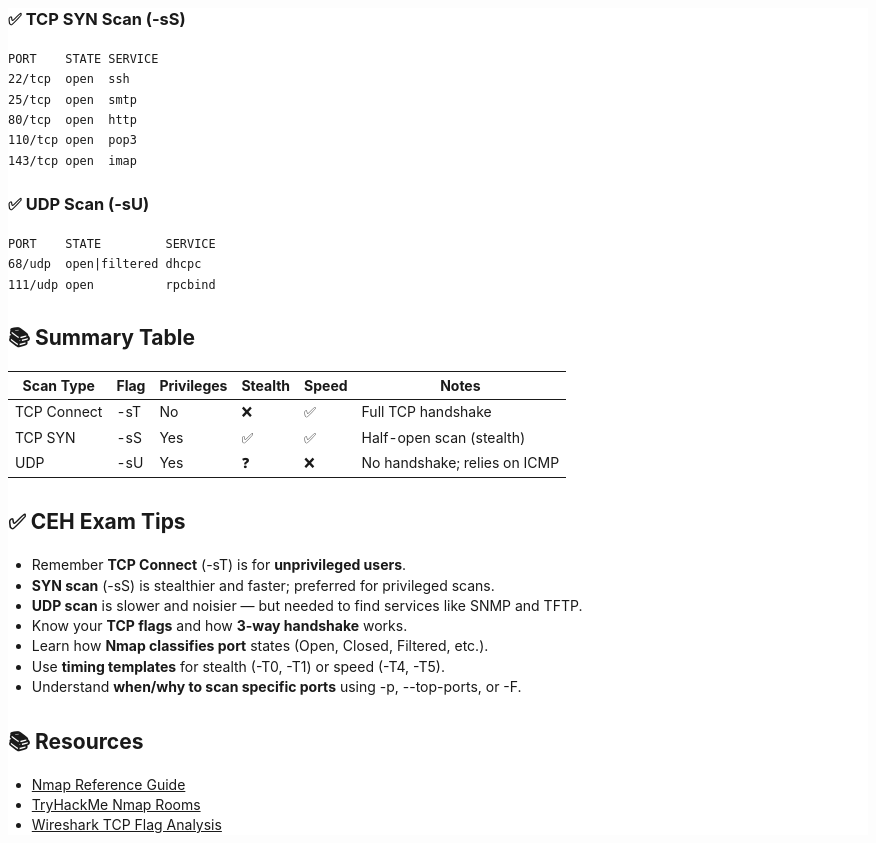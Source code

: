 ### ✅ TCP SYN Scan (-sS)
```
PORT    STATE SERVICE
22/tcp  open  ssh
25/tcp  open  smtp
80/tcp  open  http
110/tcp open  pop3
143/tcp open  imap
```

### ✅ UDP Scan (-sU)
```
PORT    STATE         SERVICE
68/udp  open|filtered dhcpc
111/udp open          rpcbind

```
## 📚 Summary Table
|Scan Type    | Flag |	Privileges| Stealth| Speed| Notes | 
|-------------|------|------------|--------|------|-------|
| TCP Connect |	-sT	 | No	        | ❌	   |✅   | Full TCP handshake
|TCP SYN      |	-sS  | Yes	      | ✅	   | ✅	  | Half-open scan (stealth)
|UDP          |	-sU  | Yes	      |❓	   |❌	  | No handshake; relies on ICMP

## ✅ CEH Exam Tips
- Remember **TCP Connect** (-sT) is for **unprivileged users**.
- **SYN scan** (-sS) is stealthier and faster; preferred for privileged scans.
- **UDP scan** is slower and noisier — but needed to find services like SNMP and TFTP.
- Know your **TCP flags** and how **3-way handshake** works.
- Learn how **Nmap classifies port** states (Open, Closed, Filtered, etc.).
- Use **timing templates** for stealth (-T0, -T1) or speed (-T4, -T5).
- Understand **when/why to scan specific ports** using -p, --top-ports, or -F.

## 📚 Resources

- [Nmap Reference Guide](https://nmap.org/book/man-port-scanning-techniques.html)
- [TryHackMe Nmap Rooms](https://tryhackme.com/room/nmap01)
- [Wireshark TCP Flag Analysis](https://wiki.wireshark.org/TCP)



